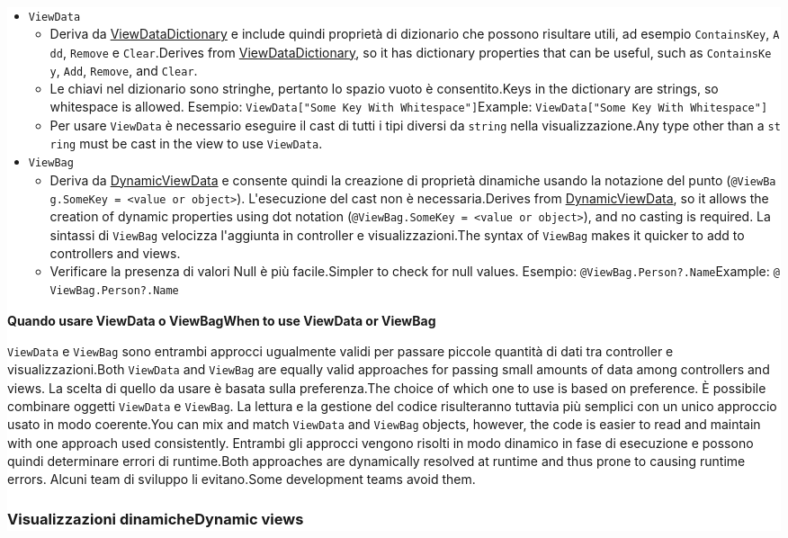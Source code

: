* `ViewData`
  * <span data-ttu-id="c7c2c-261">Deriva da [ViewDataDictionary](/dotnet/api/microsoft.aspnetcore.mvc.viewfeatures.viewdatadictionary) e include quindi proprietà di dizionario che possono risultare utili, ad esempio `ContainsKey`, `Add`, `Remove` e `Clear`.</span><span class="sxs-lookup"><span data-stu-id="c7c2c-261">Derives from [ViewDataDictionary](/dotnet/api/microsoft.aspnetcore.mvc.viewfeatures.viewdatadictionary), so it has dictionary properties that can be useful, such as `ContainsKey`, `Add`, `Remove`, and `Clear`.</span></span>
  * <span data-ttu-id="c7c2c-262">Le chiavi nel dizionario sono stringhe, pertanto lo spazio vuoto è consentito.</span><span class="sxs-lookup"><span data-stu-id="c7c2c-262">Keys in the dictionary are strings, so whitespace is allowed.</span></span> <span data-ttu-id="c7c2c-263">Esempio: `ViewData["Some Key With Whitespace"]`</span><span class="sxs-lookup"><span data-stu-id="c7c2c-263">Example: `ViewData["Some Key With Whitespace"]`</span></span>
  * <span data-ttu-id="c7c2c-264">Per usare `ViewData` è necessario eseguire il cast di tutti i tipi diversi da `string` nella visualizzazione.</span><span class="sxs-lookup"><span data-stu-id="c7c2c-264">Any type other than a `string` must be cast in the view to use `ViewData`.</span></span>
* `ViewBag`
  * <span data-ttu-id="c7c2c-265">Deriva da [DynamicViewData](/dotnet/api/microsoft.aspnetcore.mvc.viewfeatures.internal.dynamicviewdata) e consente quindi la creazione di proprietà dinamiche usando la notazione del punto (`@ViewBag.SomeKey = <value or object>`). L'esecuzione del cast non è necessaria.</span><span class="sxs-lookup"><span data-stu-id="c7c2c-265">Derives from [DynamicViewData](/dotnet/api/microsoft.aspnetcore.mvc.viewfeatures.internal.dynamicviewdata), so it allows the creation of dynamic properties using dot notation (`@ViewBag.SomeKey = <value or object>`), and no casting is required.</span></span> <span data-ttu-id="c7c2c-266">La sintassi di `ViewBag` velocizza l'aggiunta in controller e visualizzazioni.</span><span class="sxs-lookup"><span data-stu-id="c7c2c-266">The syntax of `ViewBag` makes it quicker to add to controllers and views.</span></span>
  * <span data-ttu-id="c7c2c-267">Verificare la presenza di valori Null è più facile.</span><span class="sxs-lookup"><span data-stu-id="c7c2c-267">Simpler to check for null values.</span></span> <span data-ttu-id="c7c2c-268">Esempio: `@ViewBag.Person?.Name`</span><span class="sxs-lookup"><span data-stu-id="c7c2c-268">Example: `@ViewBag.Person?.Name`</span></span>

<span data-ttu-id="c7c2c-269">**Quando usare ViewData o ViewBag**</span><span class="sxs-lookup"><span data-stu-id="c7c2c-269">**When to use ViewData or ViewBag**</span></span>

<span data-ttu-id="c7c2c-270">`ViewData` e `ViewBag` sono entrambi approcci ugualmente validi per passare piccole quantità di dati tra controller e visualizzazioni.</span><span class="sxs-lookup"><span data-stu-id="c7c2c-270">Both `ViewData` and `ViewBag` are equally valid approaches for passing small amounts of data among controllers and views.</span></span> <span data-ttu-id="c7c2c-271">La scelta di quello da usare è basata sulla preferenza.</span><span class="sxs-lookup"><span data-stu-id="c7c2c-271">The choice of which one to use is based on preference.</span></span> <span data-ttu-id="c7c2c-272">È possibile combinare oggetti `ViewData` e `ViewBag`. La lettura e la gestione del codice risulteranno tuttavia più semplici con un unico approccio usato in modo coerente.</span><span class="sxs-lookup"><span data-stu-id="c7c2c-272">You can mix and match `ViewData` and `ViewBag` objects, however, the code is easier to read and maintain with one approach used consistently.</span></span> <span data-ttu-id="c7c2c-273">Entrambi gli approcci vengono risolti in modo dinamico in fase di esecuzione e possono quindi determinare errori di runtime.</span><span class="sxs-lookup"><span data-stu-id="c7c2c-273">Both approaches are dynamically resolved at runtime and thus prone to causing runtime errors.</span></span> <span data-ttu-id="c7c2c-274">Alcuni team di sviluppo li evitano.</span><span class="sxs-lookup"><span data-stu-id="c7c2c-274">Some development teams avoid them.</span></span>

### <a name="dynamic-views"></a><span data-ttu-id="c7c2c-275">Visualizzazioni dinamiche</span><span class="sxs-lookup"><span data-stu-id="c7c2c-275">Dynamic views</span></span>
